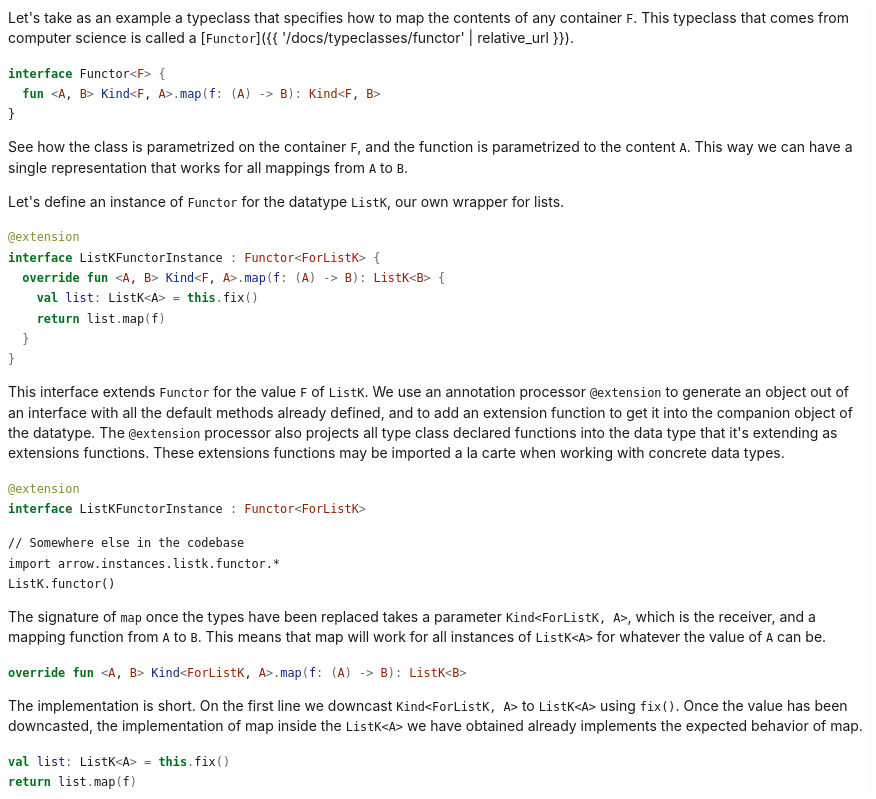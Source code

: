 Let's take as an example a typeclass that specifies how to map the contents of any container `F`. This typeclass that comes from computer science is called a [`Functor`]({{ '/docs/typeclasses/functor' | relative_url }}).

```kotlin
interface Functor<F> {
  fun <A, B> Kind<F, A>.map(f: (A) -> B): Kind<F, B>
}
```

See how the class is parametrized on the container `F`, and the function is parametrized to the content `A`. This way we can have a single representation that works for all mappings from `A` to `B`.

Let's define an instance of `Functor` for the datatype `ListK`, our own wrapper for lists.

```kotlin
@extension
interface ListKFunctorInstance : Functor<ForListK> {
  override fun <A, B> Kind<F, A>.map(f: (A) -> B): ListK<B> {
    val list: ListK<A> = this.fix()
    return list.map(f)
  }
}
```

This interface extends `Functor` for the value `F` of `ListK`. We use an annotation processor `@extension` to generate an object out of an interface with all the default methods already defined, and to add an extension function to get it into the companion object of the datatype.
The `@extension` processor also projects all type class declared functions into the data type that it's extending as extensions functions.
These extensions functions may be imported a la carte when working with concrete data types. 

```kotlin
@extension
interface ListKFunctorInstance : Functor<ForListK>
```

```kotlin:ank
// Somewhere else in the codebase
import arrow.instances.listk.functor.*
ListK.functor()
```

The signature of `map` once the types have been replaced takes a parameter `Kind<ForListK, A>`, which is the receiver, and a mapping function from `A` to `B`. This means that map will work for all instances of `ListK<A>` for whatever the value of `A` can be.

```kotlin
override fun <A, B> Kind<ForListK, A>.map(f: (A) -> B): ListK<B>
```

The implementation is short. On the first line we downcast `Kind<ForListK, A>` to `ListK<A>` using `fix()`. Once the value has been downcasted, the implementation of map inside the `ListK<A>` we have obtained already implements the expected behavior of map.

```kotlin
val list: ListK<A> = this.fix()
return list.map(f)
```
